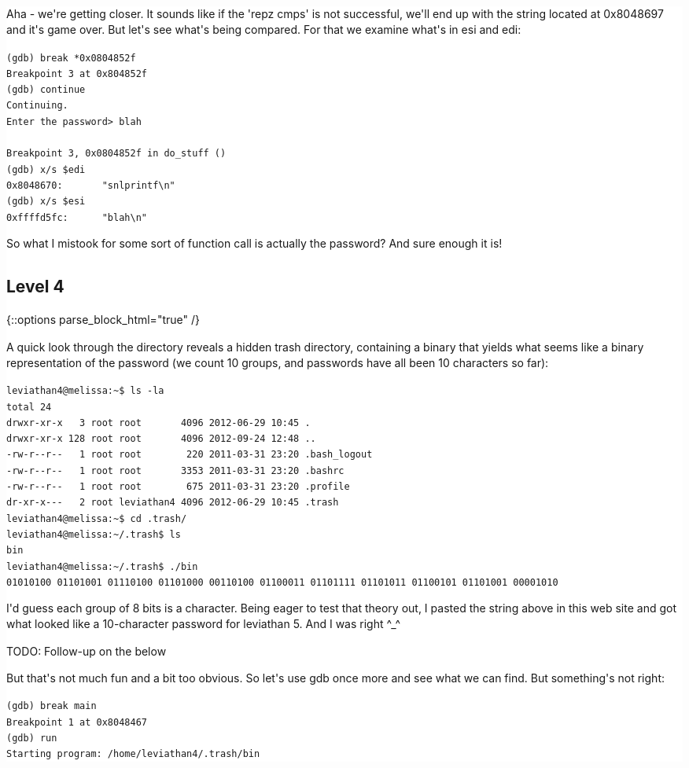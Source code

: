 Aha - we're getting closer. It sounds like if the 'repz cmps' is not successful, we'll end up with the string located at 0x8048697 and it's game over. But let's see what's being compared. For that we examine what's in esi and edi:

    (gdb) break *0x0804852f
    Breakpoint 3 at 0x804852f
    (gdb) continue
    Continuing.
    Enter the password> blah
    
    Breakpoint 3, 0x0804852f in do_stuff ()
    (gdb) x/s $edi
    0x8048670:       "snlprintf\n"
    (gdb) x/s $esi
    0xffffd5fc:      "blah\n"
    
So what I mistook for some sort of function call is actually the password? And sure enough it is!
</div>

## Level 4 ##

{::options parse_block_html="true" /}
<div class="writeup">
A quick look through the directory reveals a hidden trash directory, containing a binary that yields what seems like a binary representation of the password (we count 10 groups, and passwords have all been 10 characters so far):

    leviathan4@melissa:~$ ls -la
    total 24
    drwxr-xr-x   3 root root       4096 2012-06-29 10:45 .
    drwxr-xr-x 128 root root       4096 2012-09-24 12:48 ..
    -rw-r--r--   1 root root        220 2011-03-31 23:20 .bash_logout
    -rw-r--r--   1 root root       3353 2011-03-31 23:20 .bashrc
    -rw-r--r--   1 root root        675 2011-03-31 23:20 .profile
    dr-xr-x---   2 root leviathan4 4096 2012-06-29 10:45 .trash
    leviathan4@melissa:~$ cd .trash/
    leviathan4@melissa:~/.trash$ ls
    bin
    leviathan4@melissa:~/.trash$ ./bin
    01010100 01101001 01110100 01101000 00110100 01100011 01101111 01101011 01100101 01101001 00001010
    
I'd guess each group of 8 bits is a character. Being eager to test that theory out, I pasted the string above in this web site and got what looked like a 10-character password for leviathan 5. And I was right ^_^

TODO: Follow-up on the below

But that's not much fun and a bit too obvious. So let's use gdb once more and see what we can find. But something's not right:

    (gdb) break main
    Breakpoint 1 at 0x8048467
    (gdb) run
    Starting program: /home/leviathan4/.trash/bin 
    